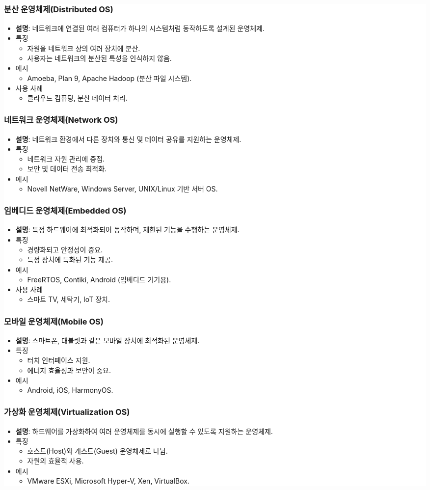 

### 분산 운영체제(Distributed OS)

- **설명**: 네트워크에 연결된 여러 컴퓨터가 하나의 시스템처럼 동작하도록 설계된 운영체제.
- 특징
  - 자원을 네트워크 상의 여러 장치에 분산.
  - 사용자는 네트워크의 분산된 특성을 인식하지 않음.
- 예시
  - Amoeba, Plan 9, Apache Hadoop (분산 파일 시스템).
- 사용 사례
  - 클라우드 컴퓨팅, 분산 데이터 처리.



### 네트워크 운영체제(Network OS)

- **설명**: 네트워크 환경에서 다른 장치와 통신 및 데이터 공유를 지원하는 운영체제.
- 특징
  - 네트워크 자원 관리에 중점.
  - 보안 및 데이터 전송 최적화.
- 예시
  - Novell NetWare, Windows Server, UNIX/Linux 기반 서버 OS.



### 임베디드 운영체제(Embedded OS)

- **설명**: 특정 하드웨어에 최적화되어 동작하며, 제한된 기능을 수행하는 운영체제.
- 특징
  - 경량화되고 안정성이 중요.
  - 특정 장치에 특화된 기능 제공.
- 예시
  - FreeRTOS, Contiki, Android (임베디드 기기용).
- 사용 사례
  - 스마트 TV, 세탁기, IoT 장치.



### 모바일 운영체제(Mobile OS)

- **설명**: 스마트폰, 태블릿과 같은 모바일 장치에 최적화된 운영체제.
- 특징
  - 터치 인터페이스 지원.
  - 에너지 효율성과 보안이 중요.
- 예시
  - Android, iOS, HarmonyOS.



### 가상화 운영체제(Virtualization OS)

- **설명**: 하드웨어를 가상화하여 여러 운영체제를 동시에 실행할 수 있도록 지원하는 운영체제.
- 특징
  - 호스트(Host)와 게스트(Guest) 운영체제로 나뉨.
  - 자원의 효율적 사용.
- 예시
  - VMware ESXi, Microsoft Hyper-V, Xen, VirtualBox.
